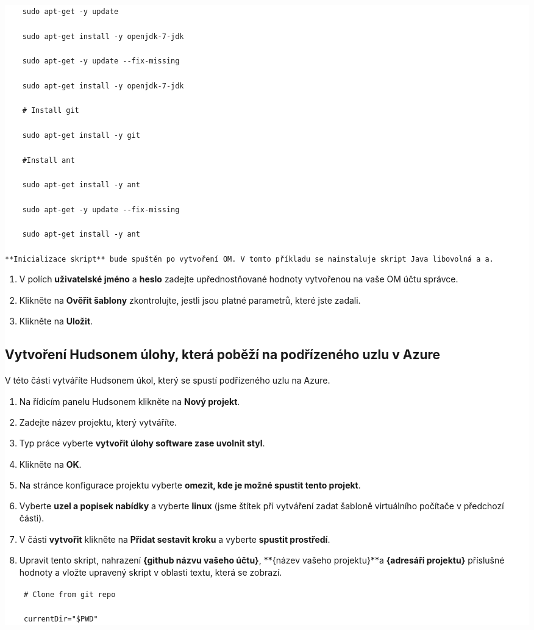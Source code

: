         sudo apt-get -y update

        sudo apt-get install -y openjdk-7-jdk

        sudo apt-get -y update --fix-missing

        sudo apt-get install -y openjdk-7-jdk

        # Install git

        sudo apt-get install -y git

        #Install ant

        sudo apt-get install -y ant

        sudo apt-get -y update --fix-missing

        sudo apt-get install -y ant

    **Inicializace skript** bude spuštěn po vytvoření OM. V tomto příkladu se nainstaluje skript Java libovolná a a.

1. V polích **uživatelské jméno** a **heslo** zadejte upřednostňované hodnoty vytvořenou na vaše OM účtu správce.

1. Klikněte na **Ověřit šablony** zkontrolujte, jestli jsou platné parametrů, které jste zadali.

1. Klikněte na **Uložit**.

## <a name="create-a-hudson-job-that-runs-on-a-slave-node-on-azure"></a>Vytvoření Hudsonem úlohy, která poběží na podřízeného uzlu v Azure

V této části vytváříte Hudsonem úkol, který se spustí podřízeného uzlu na Azure.

1. Na řídicím panelu Hudsonem klikněte na **Nový projekt**.

1. Zadejte název projektu, který vytváříte.

1. Typ práce vyberte **vytvořit úlohy software zase uvolnit styl**.

1. Klikněte na **OK**.

1. Na stránce konfigurace projektu vyberte **omezit, kde je možné spustit tento projekt**.

1. Vyberte **uzel a popisek nabídky** a vyberte **linux** (jsme štítek při vytváření zadat šabloně virtuálního počítače v předchozí části).

1. V části **vytvořit** klikněte na **Přidat sestavit kroku** a vyberte **spustit prostředí**.

1. Upravit tento skript, nahrazení **{github názvu vašeho účtu}**, **{název vašeho projektu}**a **{adresáři projektu}** příslušné hodnoty a vložte upravený skript v oblasti textu, která se zobrazí.

        # Clone from git repo

        currentDir="$PWD"
